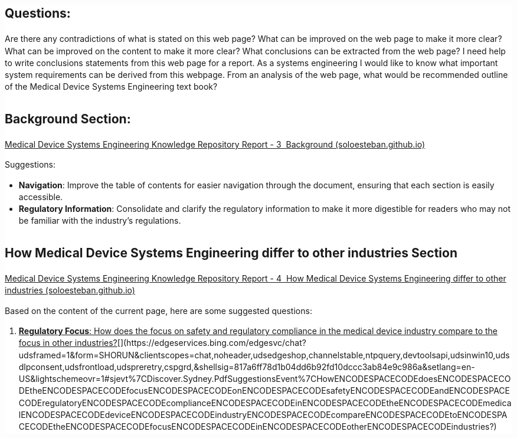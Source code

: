 
## **Questions:**

Are there any contradictions of what is stated on this web page?
What can be improved on the web page to make it more clear?
What can be improved on the content to make it more clear?
What conclusions can be extracted from the web page?
I need help to write conclusions statements from this web page for a report.
As a systems engineering I would like to know what important system requirements can be derived from this webpage.
From an analysis of the web page, what would be recommended outline of the Medical Device Systems Engineering text book?

## **Background Section:**
[Medical Device Systems Engineering Knowledge Repository Report - 3  Background (soloesteban.github.io)](https://soloesteban.github.io/masters_stevens/background.html)

Suggestions:
- **Navigation**: Improve the table of contents for easier navigation through the document, ensuring that each section is easily accessible.
- **Regulatory Information**: Consolidate and clarify the regulatory information to make it more digestible for readers who may not be familiar with the industry’s regulations.


## **How Medical Device Systems Engineering differ to other industries Section**
[Medical Device Systems Engineering Knowledge Repository Report - 4  How Medical Device Systems Engineering differ to other industries (soloesteban.github.io)](https://soloesteban.github.io/masters_stevens/industry_differences.html)

Based on the content of the current page, here are some suggested questions:

1. [**Regulatory Focus**: How does the focus on safety and regulatory compliance in the medical device industry compare to the focus in other industries?](https://edgeservices.bing.com/edgesvc/chat?udsframed=1&form=SHORUN&clientscopes=chat,noheader,udsedgeshop,channelstable,ntpquery,devtoolsapi,udsinwin10,udsdlpconsent,udsfrontload,udspreretry,cspgrd,&shellsig=817a6ff78d1b04dd6b92fd10dccc3ab84e9c986a&setlang=en-US&lightschemeovr=1#sjevt%7CDiscover.Sydney.PdfSuggestionsEvent%7CHowENCODESPACECODEdoesENCODESPACECODEtheENCODESPACECODEfocusENCODESPACECODEonENCODESPACECODEsafetyENCODESPACECODEandENCODESPACECODEregulatoryENCODESPACECODEcomplianceENCODESPACECODEinENCODESPACECODEtheENCODESPACECODEmedicalENCODESPACECODEdeviceENCODESPACECODEindustryENCODESPACECODEcompareENCODESPACECODEtoENCODESPACECODEtheENCODESPACECODEfocusENCODESPACECODEinENCODESPACECODEotherENCODESPACECODEindustries?)[](https://edgeservices.bing.com/edgesvc/chat?udsframed=1&form=SHORUN&clientscopes=chat,noheader,udsedgeshop,channelstable,ntpquery,devtoolsapi,udsinwin10,udsdlpconsent,udsfrontload,udspreretry,cspgrd,&shellsig=817a6ff78d1b04dd6b92fd10dccc3ab84e9c986a&setlang=en-US&lightschemeovr=1#sjevt%7CDiscover.Sydney.PdfSuggestionsEvent%7CHowENCODESPACECODEdoesENCODESPACECODEtheENCODESPACECODEfocusENCODESPACECODEonENCODESPACECODEsafetyENCODESPACECODEandENCODESPACECODEregulatoryENCODESPACECODEcomplianceENCODESPACECODEinENCODESPACECODEtheENCODESPACECODEmedicalENCODESPACECODEdeviceENCODESPACECODEindustryENCODESPACECODEcompareENCODESPACECODEtoENCODESPACECODEtheENCODESPACECODEfocusENCODESPACECODEinENCODESPACECODEotherENCODESPACECODEindustries?)